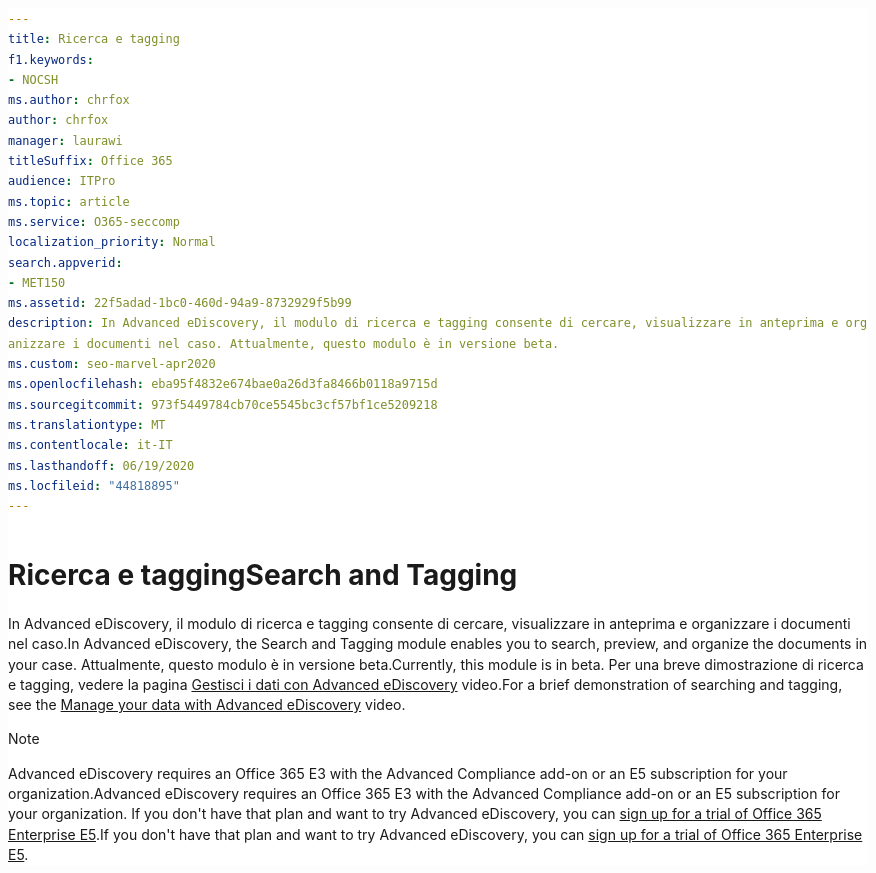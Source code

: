 ```yaml
---
title: Ricerca e tagging
f1.keywords:
- NOCSH
ms.author: chrfox
author: chrfox
manager: laurawi
titleSuffix: Office 365
audience: ITPro
ms.topic: article
ms.service: O365-seccomp
localization_priority: Normal
search.appverid:
- MET150
ms.assetid: 22f5adad-1bc0-460d-94a9-8732929f5b99
description: In Advanced eDiscovery, il modulo di ricerca e tagging consente di cercare, visualizzare in anteprima e organizzare i documenti nel caso. Attualmente, questo modulo è in versione beta.
ms.custom: seo-marvel-apr2020
ms.openlocfilehash: eba95f4832e674bae0a26d3fa8466b0118a9715d
ms.sourcegitcommit: 973f5449784cb70ce5545bc3cf57bf1ce5209218
ms.translationtype: MT
ms.contentlocale: it-IT
ms.lasthandoff: 06/19/2020
ms.locfileid: "44818895"
---
```

# <a name="search-and-tagging"></a><span data-ttu-id="d81c7-104">Ricerca e tagging</span><span class="sxs-lookup"><span data-stu-id="d81c7-104">Search and Tagging</span></span>

<span data-ttu-id="d81c7-105">In Advanced eDiscovery, il modulo di ricerca e tagging consente di cercare, visualizzare in anteprima e organizzare i documenti nel caso.</span><span class="sxs-lookup"><span data-stu-id="d81c7-105">In Advanced eDiscovery, the Search and Tagging module enables you to search, preview, and organize the documents in your case.</span></span> <span data-ttu-id="d81c7-106">Attualmente, questo modulo è in versione beta.</span><span class="sxs-lookup"><span data-stu-id="d81c7-106">Currently, this module is in beta.</span></span> <span data-ttu-id="d81c7-107">Per una breve dimostrazione di ricerca e tagging, vedere la pagina [Gestisci i dati con Advanced eDiscovery](https://www.youtube.com/watch?v=VaPYL3DHP6I) video.</span><span class="sxs-lookup"><span data-stu-id="d81c7-107">For a brief demonstration of searching and tagging, see the [Manage your data with Advanced eDiscovery](https://www.youtube.com/watch?v=VaPYL3DHP6I) video.</span></span>

> [!NOTE]
> <span data-ttu-id="d81c7-108">Advanced eDiscovery requires an Office 365 E3 with the Advanced Compliance add-on or an E5 subscription for your organization.</span><span class="sxs-lookup"><span data-stu-id="d81c7-108">Advanced eDiscovery requires an Office 365 E3 with the Advanced Compliance add-on or an E5 subscription for your organization.</span></span> <span data-ttu-id="d81c7-109">If you don't have that plan and want to try Advanced eDiscovery, you can [sign up for a trial of Office 365 Enterprise E5](https://go.microsoft.com/fwlink/p/?LinkID=698279).</span><span class="sxs-lookup"><span data-stu-id="d81c7-109">If you don't have that plan and want to try Advanced eDiscovery, you can [sign up for a trial of Office 365 Enterprise E5](https://go.microsoft.com/fwlink/p/?LinkID=698279).</span></span> 
  
